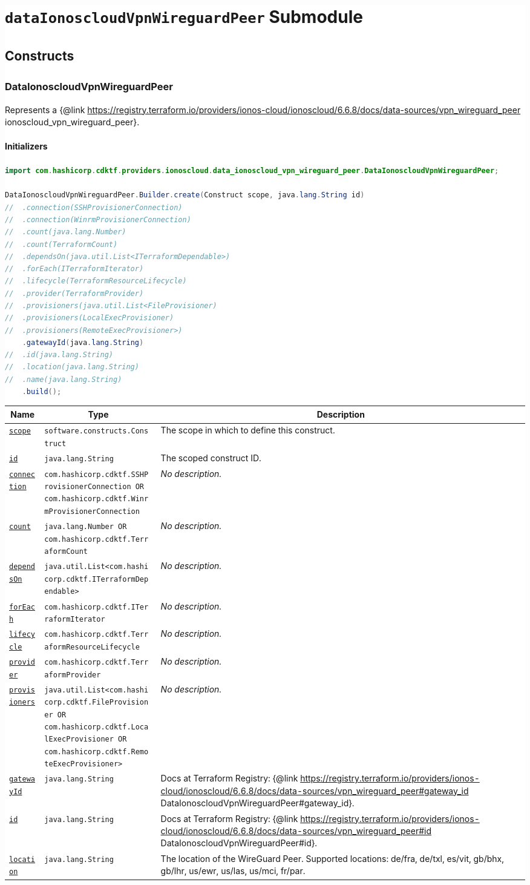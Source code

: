 # `dataIonoscloudVpnWireguardPeer` Submodule <a name="`dataIonoscloudVpnWireguardPeer` Submodule" id="@cdktf/provider-ionoscloud.dataIonoscloudVpnWireguardPeer"></a>

## Constructs <a name="Constructs" id="Constructs"></a>

### DataIonoscloudVpnWireguardPeer <a name="DataIonoscloudVpnWireguardPeer" id="@cdktf/provider-ionoscloud.dataIonoscloudVpnWireguardPeer.DataIonoscloudVpnWireguardPeer"></a>

Represents a {@link https://registry.terraform.io/providers/ionos-cloud/ionoscloud/6.6.8/docs/data-sources/vpn_wireguard_peer ionoscloud_vpn_wireguard_peer}.

#### Initializers <a name="Initializers" id="@cdktf/provider-ionoscloud.dataIonoscloudVpnWireguardPeer.DataIonoscloudVpnWireguardPeer.Initializer"></a>

```java
import com.hashicorp.cdktf.providers.ionoscloud.data_ionoscloud_vpn_wireguard_peer.DataIonoscloudVpnWireguardPeer;

DataIonoscloudVpnWireguardPeer.Builder.create(Construct scope, java.lang.String id)
//  .connection(SSHProvisionerConnection)
//  .connection(WinrmProvisionerConnection)
//  .count(java.lang.Number)
//  .count(TerraformCount)
//  .dependsOn(java.util.List<ITerraformDependable>)
//  .forEach(ITerraformIterator)
//  .lifecycle(TerraformResourceLifecycle)
//  .provider(TerraformProvider)
//  .provisioners(java.util.List<FileProvisioner)
//  .provisioners(LocalExecProvisioner)
//  .provisioners(RemoteExecProvisioner>)
    .gatewayId(java.lang.String)
//  .id(java.lang.String)
//  .location(java.lang.String)
//  .name(java.lang.String)
    .build();
```

| **Name** | **Type** | **Description** |
| --- | --- | --- |
| <code><a href="#@cdktf/provider-ionoscloud.dataIonoscloudVpnWireguardPeer.DataIonoscloudVpnWireguardPeer.Initializer.parameter.scope">scope</a></code> | <code>software.constructs.Construct</code> | The scope in which to define this construct. |
| <code><a href="#@cdktf/provider-ionoscloud.dataIonoscloudVpnWireguardPeer.DataIonoscloudVpnWireguardPeer.Initializer.parameter.id">id</a></code> | <code>java.lang.String</code> | The scoped construct ID. |
| <code><a href="#@cdktf/provider-ionoscloud.dataIonoscloudVpnWireguardPeer.DataIonoscloudVpnWireguardPeer.Initializer.parameter.connection">connection</a></code> | <code>com.hashicorp.cdktf.SSHProvisionerConnection OR com.hashicorp.cdktf.WinrmProvisionerConnection</code> | *No description.* |
| <code><a href="#@cdktf/provider-ionoscloud.dataIonoscloudVpnWireguardPeer.DataIonoscloudVpnWireguardPeer.Initializer.parameter.count">count</a></code> | <code>java.lang.Number OR com.hashicorp.cdktf.TerraformCount</code> | *No description.* |
| <code><a href="#@cdktf/provider-ionoscloud.dataIonoscloudVpnWireguardPeer.DataIonoscloudVpnWireguardPeer.Initializer.parameter.dependsOn">dependsOn</a></code> | <code>java.util.List<com.hashicorp.cdktf.ITerraformDependable></code> | *No description.* |
| <code><a href="#@cdktf/provider-ionoscloud.dataIonoscloudVpnWireguardPeer.DataIonoscloudVpnWireguardPeer.Initializer.parameter.forEach">forEach</a></code> | <code>com.hashicorp.cdktf.ITerraformIterator</code> | *No description.* |
| <code><a href="#@cdktf/provider-ionoscloud.dataIonoscloudVpnWireguardPeer.DataIonoscloudVpnWireguardPeer.Initializer.parameter.lifecycle">lifecycle</a></code> | <code>com.hashicorp.cdktf.TerraformResourceLifecycle</code> | *No description.* |
| <code><a href="#@cdktf/provider-ionoscloud.dataIonoscloudVpnWireguardPeer.DataIonoscloudVpnWireguardPeer.Initializer.parameter.provider">provider</a></code> | <code>com.hashicorp.cdktf.TerraformProvider</code> | *No description.* |
| <code><a href="#@cdktf/provider-ionoscloud.dataIonoscloudVpnWireguardPeer.DataIonoscloudVpnWireguardPeer.Initializer.parameter.provisioners">provisioners</a></code> | <code>java.util.List<com.hashicorp.cdktf.FileProvisioner OR com.hashicorp.cdktf.LocalExecProvisioner OR com.hashicorp.cdktf.RemoteExecProvisioner></code> | *No description.* |
| <code><a href="#@cdktf/provider-ionoscloud.dataIonoscloudVpnWireguardPeer.DataIonoscloudVpnWireguardPeer.Initializer.parameter.gatewayId">gatewayId</a></code> | <code>java.lang.String</code> | Docs at Terraform Registry: {@link https://registry.terraform.io/providers/ionos-cloud/ionoscloud/6.6.8/docs/data-sources/vpn_wireguard_peer#gateway_id DataIonoscloudVpnWireguardPeer#gateway_id}. |
| <code><a href="#@cdktf/provider-ionoscloud.dataIonoscloudVpnWireguardPeer.DataIonoscloudVpnWireguardPeer.Initializer.parameter.id">id</a></code> | <code>java.lang.String</code> | Docs at Terraform Registry: {@link https://registry.terraform.io/providers/ionos-cloud/ionoscloud/6.6.8/docs/data-sources/vpn_wireguard_peer#id DataIonoscloudVpnWireguardPeer#id}. |
| <code><a href="#@cdktf/provider-ionoscloud.dataIonoscloudVpnWireguardPeer.DataIonoscloudVpnWireguardPeer.Initializer.parameter.location">location</a></code> | <code>java.lang.String</code> | The location of the WireGuard Peer. Supported locations: de/fra, de/txl, es/vit, gb/bhx, gb/lhr, us/ewr, us/las, us/mci, fr/par. |